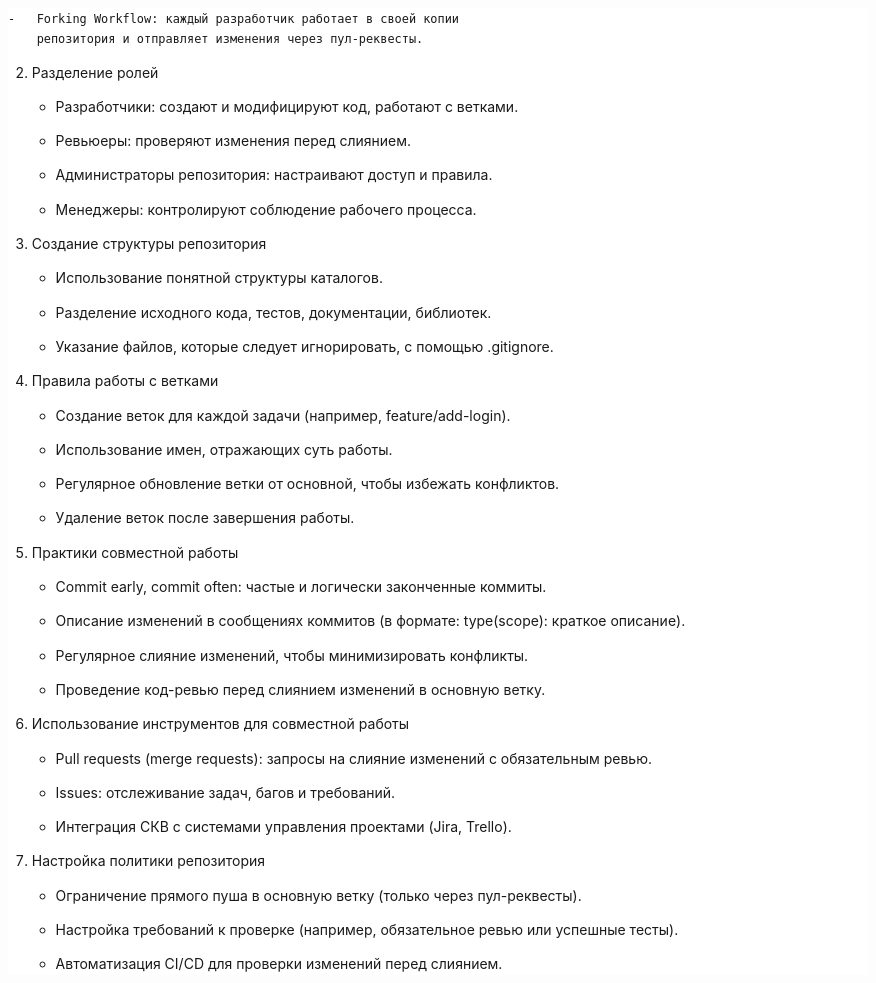     -   Forking Workflow: каждый разработчик работает в своей копии
        репозитория и отправляет изменения через пул-реквесты.

2.  Разделение ролей

    -   Разработчики: создают и модифицируют код, работают с ветками.

    -   Ревьюеры: проверяют изменения перед слиянием.

    -   Администраторы репозитория: настраивают доступ и правила.

    -   Менеджеры: контролируют соблюдение рабочего процесса.

3.  Создание структуры репозитория

    -   Использование понятной структуры каталогов.

    -   Разделение исходного кода, тестов, документации, библиотек.

    -   Указание файлов, которые следует игнорировать, с помощью
        .gitignore.

4.  Правила работы с ветками

    -   Создание веток для каждой задачи (например, feature/add-login).

    -   Использование имен, отражающих суть работы.

    -   Регулярное обновление ветки от основной, чтобы избежать
        конфликтов.

    -   Удаление веток после завершения работы.

5.  Практики совместной работы

    -   Commit early, commit often: частые и логически законченные
        коммиты.

    -   Описание изменений в сообщениях коммитов (в формате:
        type(scope): краткое описание).

    -   Регулярное слияние изменений, чтобы минимизировать конфликты.

    -   Проведение код-ревью перед слиянием изменений в основную ветку.

6.  Использование инструментов для совместной работы

    -   Pull requests (merge requests): запросы на слияние изменений с
        обязательным ревью.

    -   Issues: отслеживание задач, багов и требований.

    -   Интеграция СКВ с системами управления проектами (Jira, Trello).

7.  Настройка политики репозитория

    -   Ограничение прямого пуша в основную ветку (только через
        пул-реквесты).

    -   Настройка требований к проверке (например, обязательное ревью
        или успешные тесты).

    -   Автоматизация CI/CD для проверки изменений перед слиянием.
